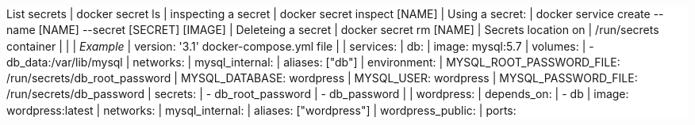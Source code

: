  List secrets               | docker secret ls
                             |
  inspecting a secret        | docker secret inspect [NAME]
                             |
  Using a secret:            | docker service create --name [NAME] --secret [SECRET] [IMAGE]
                             |
  Deleteing a secret         | docker secret rm [NAME]
                             |
  Secrets location on        | /run/secrets
  container                  |
                             |
                             |
  *Example*                    | version: '3.1'
  docker-compose.yml file    |
                             | services:
                             |   db:
                             |     image: mysql:5.7
                             |     volumes:
                             |       - db_data:/var/lib/mysql
                             |     networks:
                             |       mysql_internal:
                             |         aliases: ["db"]
                             |     environment:
                             |       MYSQL_ROOT_PASSWORD_FILE: /run/secrets/db_root_password
                             |       MYSQL_DATABASE: wordpress
                             |       MYSQL_USER: wordpress
                             |       MYSQL_PASSWORD_FILE: /run/secrets/db_password
                             |     secrets:
                             |       - db_root_password
                             |       - db_password
                             |
                             |   wordpress:
                             |     depends_on:
                             |       - db
                             |     image: wordpress:latest
                             |     networks:
                             |       mysql_internal:
                             |         aliases: ["wordpress"]
                             |       wordpress_public:
                             |     ports: